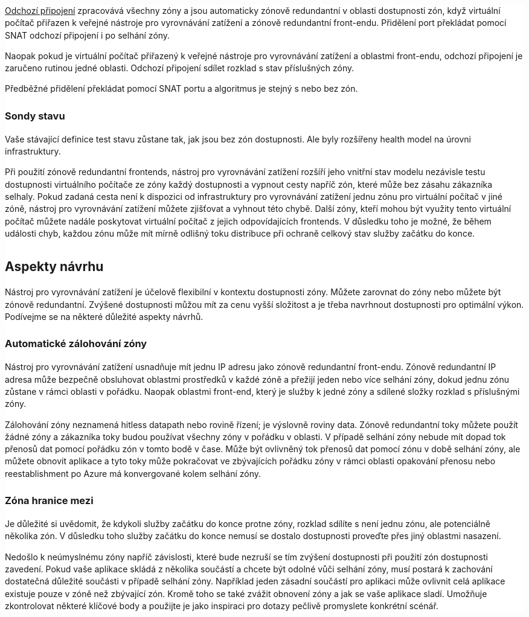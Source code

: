 [Odchozí připojení](load-balancer-outbound-connections.md) zpracovává všechny zóny a jsou automaticky zónově redundantní v oblasti dostupnosti zón, když virtuální počítač přiřazen k veřejné nástroje pro vyrovnávání zatížení a zónově redundantní front-endu.  Přidělení port překládat pomocí SNAT odchozí připojení i po selhání zóny.  

Naopak pokud je virtuální počítač přiřazený k veřejné nástroje pro vyrovnávání zatížení a oblastmi front-endu, odchozí připojení je zaručeno rutinou jedné oblasti.  Odchozí připojení sdílet rozklad s stav příslušných zóny.

Předběžné přidělení překládat pomocí SNAT portu a algoritmus je stejný s nebo bez zón.

### <a name="health-probes"></a>Sondy stavu

Vaše stávající definice test stavu zůstane tak, jak jsou bez zón dostupnosti.  Ale byly rozšířeny health model na úrovni infrastruktury. 

Při použití zónově redundantní frontends, nástroj pro vyrovnávání zatížení rozšíří jeho vnitřní stav modelu nezávisle testu dostupnosti virtuálního počítače ze zóny každý dostupnosti a vypnout cesty napříč zón, které může bez zásahu zákazníka selhaly.  Pokud zadaná cesta není k dispozici od infrastruktury pro vyrovnávání zatížení jednu zónu pro virtuální počítač v jiné zóně, nástroj pro vyrovnávání zatížení můžete zjišťovat a vyhnout této chybě. Další zóny, kteří mohou být využity tento virtuální počítač můžete nadále poskytovat virtuální počítač z jejich odpovídajících frontends.  V důsledku toho je možné, že během události chyb, každou zónu může mít mírně odlišný toku distribuce při ochraně celkový stav služby začátku do konce.

## <a name="design"></a> Aspekty návrhu

Nástroj pro vyrovnávání zatížení je účelově flexibilní v kontextu dostupnosti zóny. Můžete zarovnat do zóny nebo můžete být zónově redundantní.  Zvýšené dostupnosti můžou mít za cenu vyšší složitost a je třeba navrhnout dostupnosti pro optimální výkon.  Podívejme se na některé důležité aspekty návrhů.

### <a name="automatic-zone-redundancy"></a>Automatické zálohování zóny

Nástroj pro vyrovnávání zatížení usnadňuje mít jednu IP adresu jako zónově redundantní front-endu. Zónově redundantní IP adresa může bezpečně obsluhovat oblastmi prostředků v každé zóně a přežijí jeden nebo více selhání zóny, dokud jednu zónu zůstane v rámci oblasti v pořádku. Naopak oblastmi front-end, který je služby k jedné zóny a sdílené složky rozklad s příslušnými zóny.

Zálohování zóny neznamená hitless datapath nebo rovině řízení;  je výslovně roviny data. Zónově redundantní toky můžete použít žádné zóny a zákazníka toky budou používat všechny zóny v pořádku v oblasti. V případě selhání zóny nebude mít dopad tok přenosů dat pomocí pořádku zón v tomto bodě v čase.  Může být ovlivněný tok přenosů dat pomocí zónu v době selhání zóny, ale můžete obnovit aplikace a tyto toky může pokračovat ve zbývajících pořádku zóny v rámci oblasti opakování přenosu nebo reestablishment po Azure má konvergované kolem selhání zóny.

### <a name="xzonedesign"></a> Zóna hranice mezi

Je důležité si uvědomit, že kdykoli služby začátku do konce protne zóny, rozklad sdílíte s není jednu zónu, ale potenciálně několika zón.  V důsledku toho služby začátku do konce nemusí se dostalo dostupnosti proveďte přes jiný oblastmi nasazení.

Nedošlo k neúmyslnému zóny napříč závislosti, které bude nezruší se tím zvýšení dostupnosti při použití zón dostupnosti zavedení.  Pokud vaše aplikace skládá z několika součástí a chcete být odolné vůči selhání zóny, musí postará k zachování dostatečná důležité součásti v případě selhání zóny.  Například jeden zásadní součástí pro aplikaci může ovlivnit celá aplikace existuje pouze v zóně než zbývající zón.  Kromě toho se také zvážit obnovení zóny a jak se vaše aplikace sladí. Umožňuje zkontrolovat některé klíčové body a použijte je jako inspiraci pro dotazy pečlivě promyslete konkrétní scénář.
